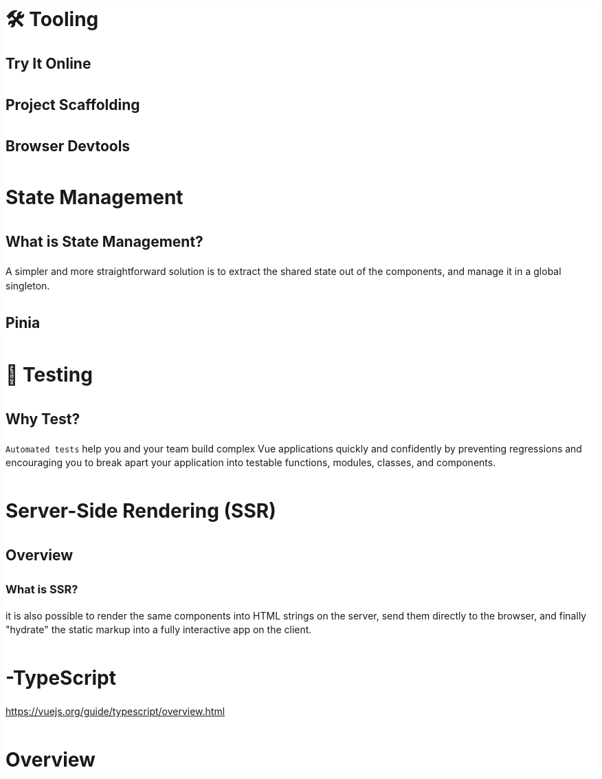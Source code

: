 # 🛠️ Tooling

## Try It Online

## Project Scaffolding

## Browser Devtools

# State Management 

## What is State Management?

A simpler and more straightforward solution is to extract the shared state out of the components, and manage it in a global singleton.

## Pinia

# 📖 Testing

## Why Test?

`Automated tests` help you and your team build complex Vue applications quickly and confidently by preventing regressions and encouraging you to break apart your application into testable functions, modules, classes, and components. 

# Server-Side Rendering (SSR)

## Overview

### What is SSR?

it is also possible to render the same components into HTML strings on the server, send them directly to the browser, and finally "hydrate" the static markup into a fully interactive app on the client.

# -TypeScript

https://vuejs.org/guide/typescript/overview.html

# Overview

